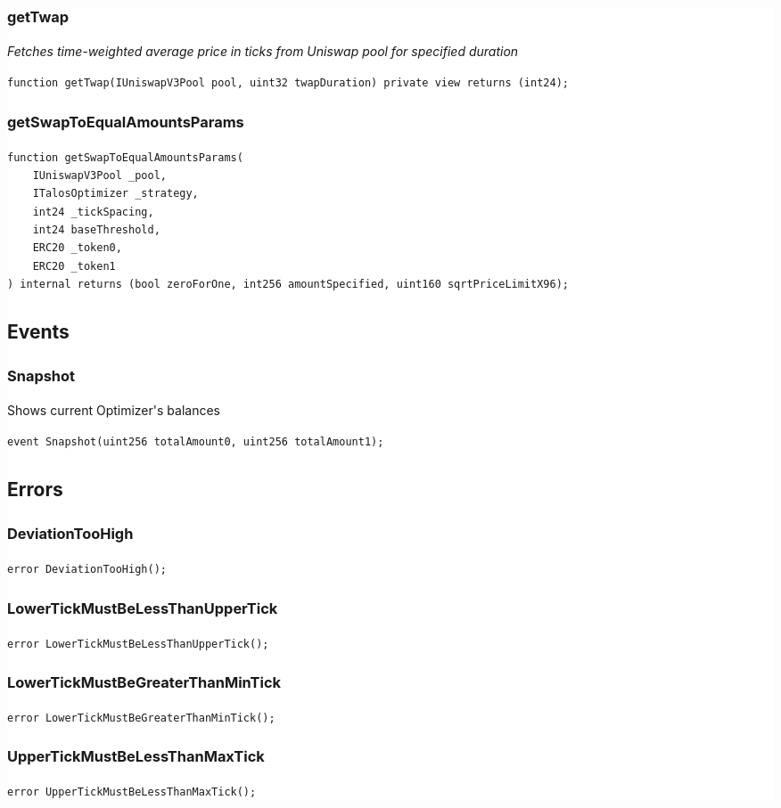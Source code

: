 ### getTwap

*Fetches time-weighted average price in ticks from Uniswap pool for specified duration*


```solidity
function getTwap(IUniswapV3Pool pool, uint32 twapDuration) private view returns (int24);
```

### getSwapToEqualAmountsParams


```solidity
function getSwapToEqualAmountsParams(
    IUniswapV3Pool _pool,
    ITalosOptimizer _strategy,
    int24 _tickSpacing,
    int24 baseThreshold,
    ERC20 _token0,
    ERC20 _token1
) internal returns (bool zeroForOne, int256 amountSpecified, uint160 sqrtPriceLimitX96);
```

## Events
### Snapshot
Shows current Optimizer's balances


```solidity
event Snapshot(uint256 totalAmount0, uint256 totalAmount1);
```

## Errors
### DeviationTooHigh

```solidity
error DeviationTooHigh();
```

### LowerTickMustBeLessThanUpperTick

```solidity
error LowerTickMustBeLessThanUpperTick();
```

### LowerTickMustBeGreaterThanMinTick

```solidity
error LowerTickMustBeGreaterThanMinTick();
```

### UpperTickMustBeLessThanMaxTick

```solidity
error UpperTickMustBeLessThanMaxTick();
```
